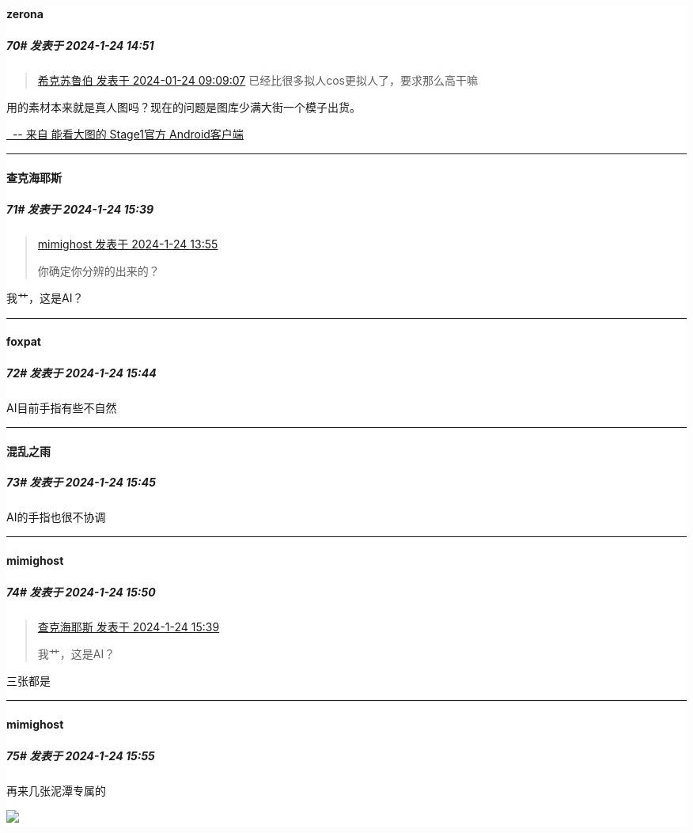 ####  zerona  
##### 70#       发表于 2024-1-24 14:51

<blockquote><a href="httphttps://bbs.saraba1st.com/2b/forum.php?mod=redirect&amp;goto=findpost&amp;pid=63754300&amp;ptid=2169300" target="_blank">希克苏鲁伯 发表于 2024-01-24 09:09:07</a>
已经比很多拟人cos更拟人了，要求那么高干嘛</blockquote>用的素材本来就是真人图吗？现在的问题是图库少满大街一个模子出货。

[  -- 来自 能看大图的 Stage1官方 Android客户端](https://www.coolapk.com/apk/140634)


*****

####  查克海耶斯  
##### 71#       发表于 2024-1-24 15:39

<blockquote><a href="httphttps://bbs.saraba1st.com/2b/forum.php?mod=redirect&amp;goto=findpost&amp;pid=63758014&amp;ptid=2169300" target="_blank">mimighost 发表于 2024-1-24 13:55</a>

你确定你分辨的出来的？</blockquote>
我艹，这是AI？


*****

####  foxpat  
##### 72#       发表于 2024-1-24 15:44

AI目前手指有些不自然

*****

####  混乱之雨  
##### 73#       发表于 2024-1-24 15:45

AI的手指也很不协调

*****

####  mimighost  
##### 74#       发表于 2024-1-24 15:50

<blockquote><a href="httphttps://bbs.saraba1st.com/2b/forum.php?mod=redirect&amp;goto=findpost&amp;pid=63759321&amp;ptid=2169300" target="_blank">查克海耶斯 发表于 2024-1-24 15:39</a>

我艹，这是AI？</blockquote>
三张都是


*****

####  mimighost  
##### 75#       发表于 2024-1-24 15:55

再来几张泥潭专属的

<img src="https://img.saraba1st.com/forum/202401/24/155449ray32l5992jtk3tx.png" referrerpolicy="no-referrer">
